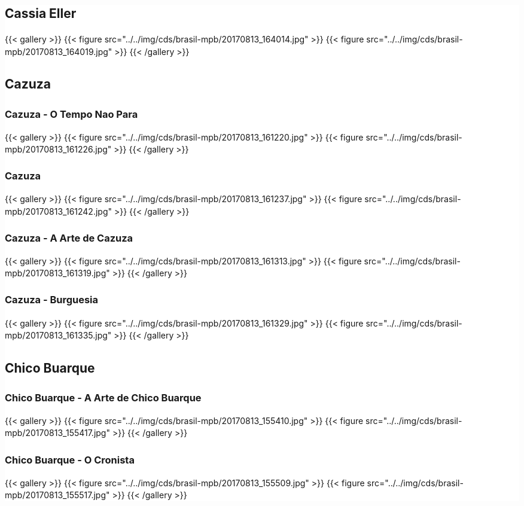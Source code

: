 ## Cassia Eller

{{< gallery >}}
{{< figure src="../../img/cds/brasil-mpb/20170813_164014.jpg" >}}
{{< figure src="../../img/cds/brasil-mpb/20170813_164019.jpg" >}}
{{< /gallery >}}


## Cazuza

### Cazuza - O Tempo Nao Para
{{< gallery >}}
{{< figure src="../../img/cds/brasil-mpb/20170813_161220.jpg" >}}
{{< figure src="../../img/cds/brasil-mpb/20170813_161226.jpg" >}}
{{< /gallery >}}

### Cazuza
{{< gallery >}}
{{< figure src="../../img/cds/brasil-mpb/20170813_161237.jpg" >}}
{{< figure src="../../img/cds/brasil-mpb/20170813_161242.jpg" >}}
{{< /gallery >}}

### Cazuza - A Arte de Cazuza
{{< gallery >}}
{{< figure src="../../img/cds/brasil-mpb/20170813_161313.jpg" >}}
{{< figure src="../../img/cds/brasil-mpb/20170813_161319.jpg" >}}
{{< /gallery >}}

### Cazuza - Burguesia
{{< gallery >}}
{{< figure src="../../img/cds/brasil-mpb/20170813_161329.jpg" >}}
{{< figure src="../../img/cds/brasil-mpb/20170813_161335.jpg" >}}
{{< /gallery >}}

## Chico Buarque

### Chico Buarque - A Arte de Chico Buarque
{{< gallery >}}
{{< figure src="../../img/cds/brasil-mpb/20170813_155410.jpg" >}}
{{< figure src="../../img/cds/brasil-mpb/20170813_155417.jpg" >}}
{{< /gallery >}}

### Chico Buarque - O Cronista
{{< gallery >}}
{{< figure src="../../img/cds/brasil-mpb/20170813_155509.jpg" >}}
{{< figure src="../../img/cds/brasil-mpb/20170813_155517.jpg" >}}
{{< /gallery >}}
